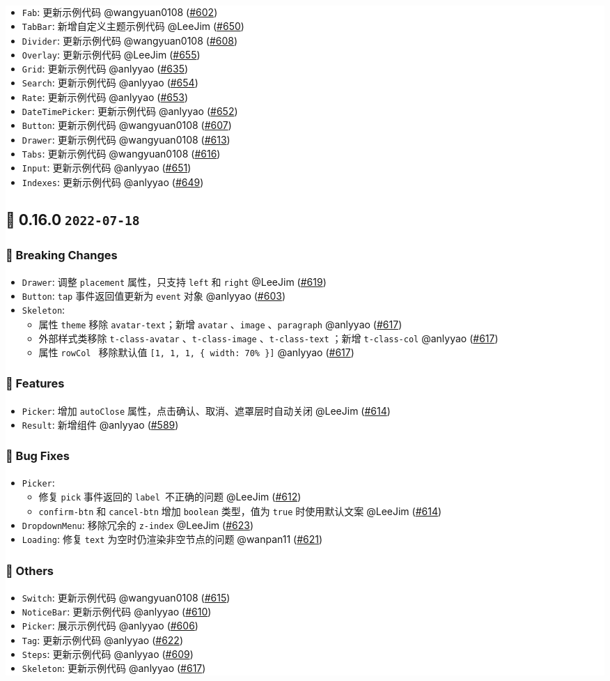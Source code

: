 - `Fab`: 更新示例代码 @wangyuan0108 ([#602](https://github.com/Tencent/tdesign-miniprogram/pull/602))
- `TabBar`: 新增自定义主题示例代码 @LeeJim ([#650](https://github.com/Tencent/tdesign-miniprogram/pull/650))
- `Divider`: 更新示例代码 @wangyuan0108 ([#608](https://github.com/Tencent/tdesign-miniprogram/pull/608))
- `Overlay`: 更新示例代码 @LeeJim ([#655](https://github.com/Tencent/tdesign-miniprogram/pull/655))
- `Grid`: 更新示例代码 @anlyyao ([#635](https://github.com/Tencent/tdesign-miniprogram/pull/635))
- `Search`: 更新示例代码 @anlyyao ([#654](https://github.com/Tencent/tdesign-miniprogram/pull/654))
- `Rate`: 更新示例代码 @anlyyao ([#653](https://github.com/Tencent/tdesign-miniprogram/pull/653))
- `DateTimePicker`: 更新示例代码 @anlyyao ([#652](https://github.com/Tencent/tdesign-miniprogram/pull/652))
- `Button`: 更新示例代码 @wangyuan0108 ([#607](https://github.com/Tencent/tdesign-miniprogram/pull/607))
- `Drawer`: 更新示例代码 @wangyuan0108 ([#613](https://github.com/Tencent/tdesign-miniprogram/pull/613))
- `Tabs`: 更新示例代码 @wangyuan0108 ([#616](https://github.com/Tencent/tdesign-miniprogram/pull/616))
- `Input`: 更新示例代码 @anlyyao ([#651](https://github.com/Tencent/tdesign-miniprogram/pull/651))
- `Indexes`: 更新示例代码 @anlyyao ([#649](https://github.com/Tencent/tdesign-miniprogram/pull/649))


## 🌈 0.16.0 `2022-07-18`
### 🚨 Breaking Changes
- `Drawer`: 调整 `placement` 属性，只支持 `left` 和 `right` @LeeJim ([#619](https://github.com/Tencent/tdesign-miniprogram/pull/619))
- `Button`: `tap` 事件返回值更新为 `event` 对象 @anlyyao ([#603](https://github.com/Tencent/tdesign-miniprogram/pull/603))
- `Skeleton`:
  - 属性 `theme` 移除 `avatar-text`；新增 `avatar` 、`image` 、`paragraph` @anlyyao ([#617](https://github.com/Tencent/tdesign-miniprogram/pull/617))
  - 外部样式类移除 `t-class-avatar` 、`t-class-image` 、`t-class-text` ；新增 `t-class-col`  @anlyyao ([#617](https://github.com/Tencent/tdesign-miniprogram/pull/617))
  - 属性 `rowCol ` 移除默认值 `[1, 1, 1, { width: 70% }]` @anlyyao ([#617](https://github.com/Tencent/tdesign-miniprogram/pull/617))
### 🚀 Features
- `Picker`: 增加 `autoClose` 属性，点击确认、取消、遮罩层时自动关闭 @LeeJim ([#614](https://github.com/Tencent/tdesign-miniprogram/pull/614))
- `Result`: 新增组件 @anlyyao ([#589](https://github.com/Tencent/tdesign-miniprogram/pull/589))
### 🐞 Bug Fixes
- `Picker`:
  - 修复 `pick` 事件返回的 `label `不正确的问题 @LeeJim ([#612](https://github.com/Tencent/tdesign-miniprogram/pull/612))
  - `confirm-btn` 和 `cancel-btn` 增加 `boolean` 类型，值为 `true` 时使用默认文案 @LeeJim ([#614](https://github.com/Tencent/tdesign-miniprogram/pull/614))
- `DropdownMenu`: 移除冗余的 `z-index` @LeeJim ([#623](https://github.com/Tencent/tdesign-miniprogram/pull/623))
- `Loading`: 修复 `text` 为空时仍渲染非空节点的问题 @wanpan11 ([#621](https://github.com/Tencent/tdesign-miniprogram/pull/621))
### 🚧 Others
- `Switch`: 更新示例代码 @wangyuan0108 ([#615](https://github.com/Tencent/tdesign-miniprogram/pull/615))
- `NoticeBar`: 更新示例代码 @anlyyao ([#610](https://github.com/Tencent/tdesign-miniprogram/pull/610))
- `Picker`: 展示示例代码 @anlyyao ([#606](https://github.com/Tencent/tdesign-miniprogram/pull/606))
- `Tag`: 更新示例代码 @anlyyao ([#622](https://github.com/Tencent/tdesign-miniprogram/pull/622))
- `Steps`: 更新示例代码 @anlyyao ([#609](https://github.com/Tencent/tdesign-miniprogram/pull/609))
- `Skeleton`: 更新示例代码 @anlyyao ([#617](https://github.com/Tencent/tdesign-miniprogram/pull/617))
